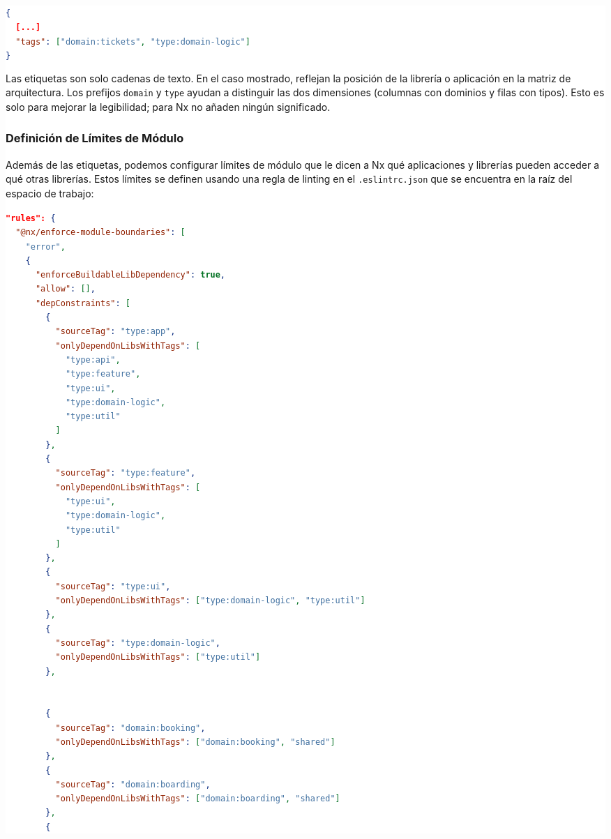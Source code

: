 ``` json
{
  [...]
  "tags": ["domain:tickets", "type:domain-logic"]
}
```

Las etiquetas son solo cadenas de texto. En el caso mostrado, reflejan
la posición de la librería o aplicación en la matriz de arquitectura.
Los prefijos `domain` y `type` ayudan a distinguir las dos dimensiones
(columnas con dominios y filas con tipos). Esto es solo para mejorar la
legibilidad; para Nx no añaden ningún significado.

### Definición de Límites de Módulo

Además de las etiquetas, podemos configurar límites de módulo que le
dicen a Nx qué aplicaciones y librerías pueden acceder a qué otras
librerías. Estos límites se definen usando una regla de linting en el
`.eslintrc.json` que se encuentra en la raíz del espacio de trabajo:

``` json
"rules": {
  "@nx/enforce-module-boundaries": [
    "error",
    {
      "enforceBuildableLibDependency": true,
      "allow": [],
      "depConstraints": [
        {
          "sourceTag": "type:app",
          "onlyDependOnLibsWithTags": [
            "type:api",
            "type:feature",
            "type:ui",
            "type:domain-logic",
            "type:util"
          ]
        },
        {
          "sourceTag": "type:feature",
          "onlyDependOnLibsWithTags": [
            "type:ui",
            "type:domain-logic",
            "type:util"
          ]
        },
        {
          "sourceTag": "type:ui",
          "onlyDependOnLibsWithTags": ["type:domain-logic", "type:util"]
        },
        {
          "sourceTag": "type:domain-logic",
          "onlyDependOnLibsWithTags": ["type:util"]
        },


        {
          "sourceTag": "domain:booking",
          "onlyDependOnLibsWithTags": ["domain:booking", "shared"]
        },
        {
          "sourceTag": "domain:boarding",
          "onlyDependOnLibsWithTags": ["domain:boarding", "shared"]
        },
        {
```